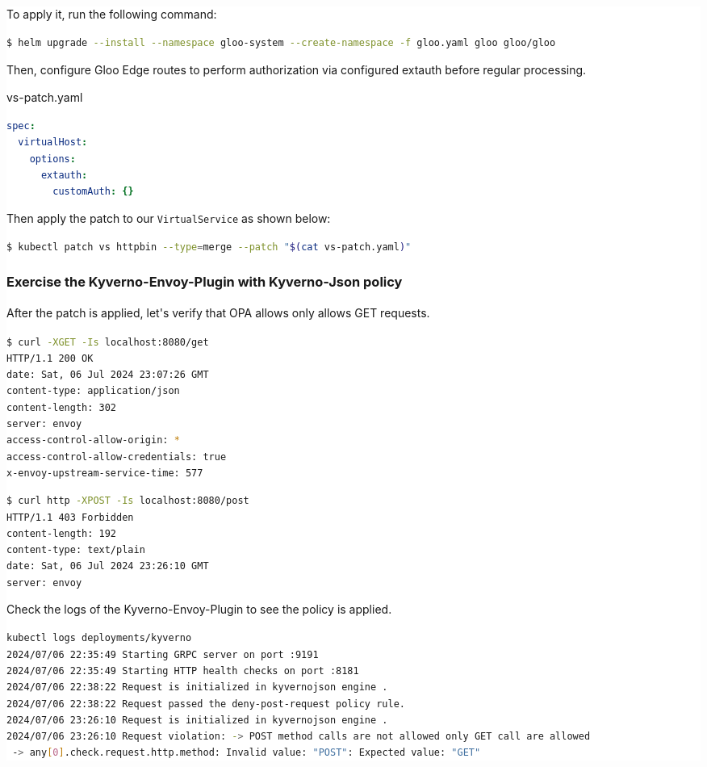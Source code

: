 To apply it, run the following command:

```bash
$ helm upgrade --install --namespace gloo-system --create-namespace -f gloo.yaml gloo gloo/gloo
```

Then, configure Gloo Edge routes to perform authorization via configured extauth before regular processing.

vs-patch.yaml

```yaml
spec:
  virtualHost:
    options:
      extauth:
        customAuth: {}
```

Then apply the patch to our `VirtualService` as shown below:

```bash
$ kubectl patch vs httpbin --type=merge --patch "$(cat vs-patch.yaml)"
```

### Exercise the Kyverno-Envoy-Plugin with Kyverno-Json policy

After the patch is applied, let's verify that OPA allows only allows GET requests.

```bash 
$ curl -XGET -Is localhost:8080/get
HTTP/1.1 200 OK
date: Sat, 06 Jul 2024 23:07:26 GMT
content-type: application/json
content-length: 302
server: envoy
access-control-allow-origin: *
access-control-allow-credentials: true
x-envoy-upstream-service-time: 577
```

```bash
$ curl http -XPOST -Is localhost:8080/post 
HTTP/1.1 403 Forbidden
content-length: 192
content-type: text/plain
date: Sat, 06 Jul 2024 23:26:10 GMT
server: envoy
```
Check the logs of the Kyverno-Envoy-Plugin to see the policy is applied.
 
```bash
kubectl logs deployments/kyverno 
2024/07/06 22:35:49 Starting GRPC server on port :9191
2024/07/06 22:35:49 Starting HTTP health checks on port :8181
2024/07/06 22:38:22 Request is initialized in kyvernojson engine .
2024/07/06 22:38:22 Request passed the deny-post-request policy rule.
2024/07/06 23:26:10 Request is initialized in kyvernojson engine .
2024/07/06 23:26:10 Request violation: -> POST method calls are not allowed only GET call are allowed
 -> any[0].check.request.http.method: Invalid value: "POST": Expected value: "GET"
```